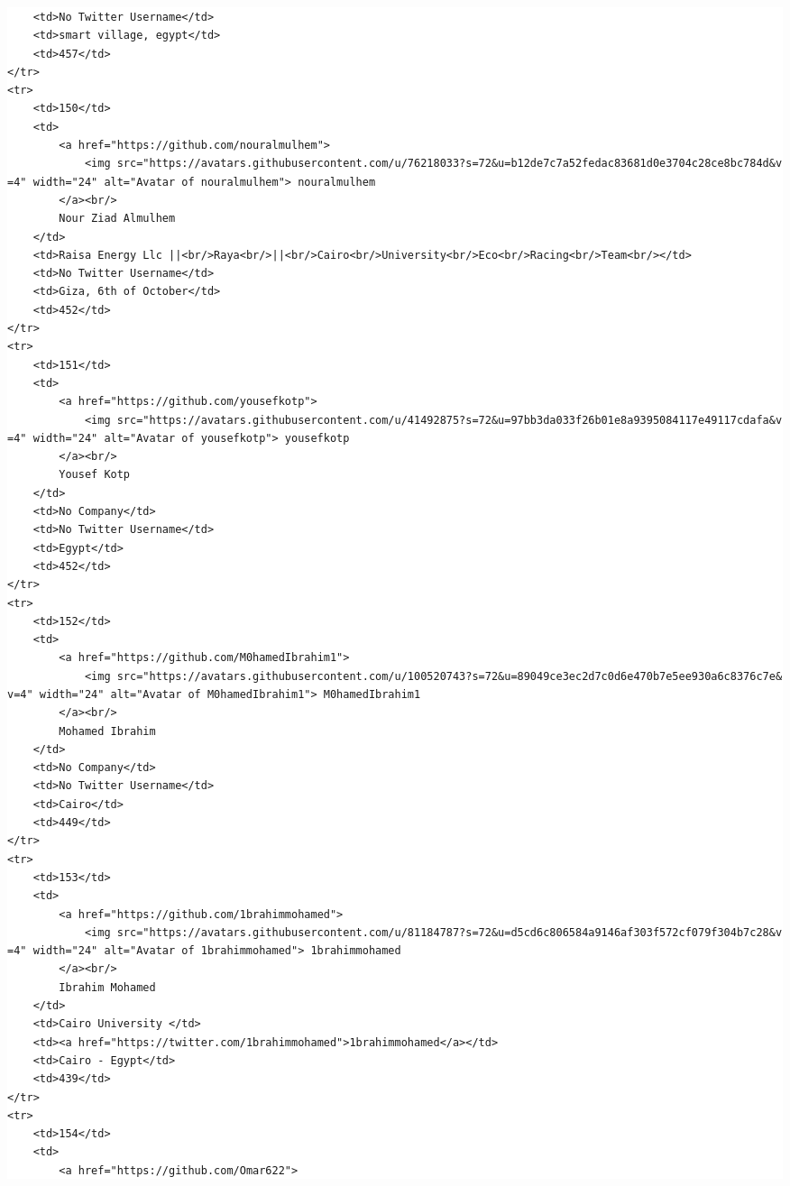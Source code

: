 		<td>No Twitter Username</td>
		<td>smart village, egypt</td>
		<td>457</td>
	</tr>
	<tr>
		<td>150</td>
		<td>
			<a href="https://github.com/nouralmulhem">
				<img src="https://avatars.githubusercontent.com/u/76218033?s=72&u=b12de7c7a52fedac83681d0e3704c28ce8bc784d&v=4" width="24" alt="Avatar of nouralmulhem"> nouralmulhem
			</a><br/>
			Nour Ziad Almulhem
		</td>
		<td>Raisa Energy Llc ||<br/>Raya<br/>||<br/>Cairo<br/>University<br/>Eco<br/>Racing<br/>Team<br/></td>
		<td>No Twitter Username</td>
		<td>Giza, 6th of October</td>
		<td>452</td>
	</tr>
	<tr>
		<td>151</td>
		<td>
			<a href="https://github.com/yousefkotp">
				<img src="https://avatars.githubusercontent.com/u/41492875?s=72&u=97bb3da033f26b01e8a9395084117e49117cdafa&v=4" width="24" alt="Avatar of yousefkotp"> yousefkotp
			</a><br/>
			Yousef Kotp
		</td>
		<td>No Company</td>
		<td>No Twitter Username</td>
		<td>Egypt</td>
		<td>452</td>
	</tr>
	<tr>
		<td>152</td>
		<td>
			<a href="https://github.com/M0hamedIbrahim1">
				<img src="https://avatars.githubusercontent.com/u/100520743?s=72&u=89049ce3ec2d7c0d6e470b7e5ee930a6c8376c7e&v=4" width="24" alt="Avatar of M0hamedIbrahim1"> M0hamedIbrahim1
			</a><br/>
			Mohamed Ibrahim
		</td>
		<td>No Company</td>
		<td>No Twitter Username</td>
		<td>Cairo</td>
		<td>449</td>
	</tr>
	<tr>
		<td>153</td>
		<td>
			<a href="https://github.com/1brahimmohamed">
				<img src="https://avatars.githubusercontent.com/u/81184787?s=72&u=d5cd6c806584a9146af303f572cf079f304b7c28&v=4" width="24" alt="Avatar of 1brahimmohamed"> 1brahimmohamed
			</a><br/>
			Ibrahim Mohamed
		</td>
		<td>Cairo University </td>
		<td><a href="https://twitter.com/1brahimmohamed">1brahimmohamed</a></td>
		<td>Cairo - Egypt</td>
		<td>439</td>
	</tr>
	<tr>
		<td>154</td>
		<td>
			<a href="https://github.com/Omar622">